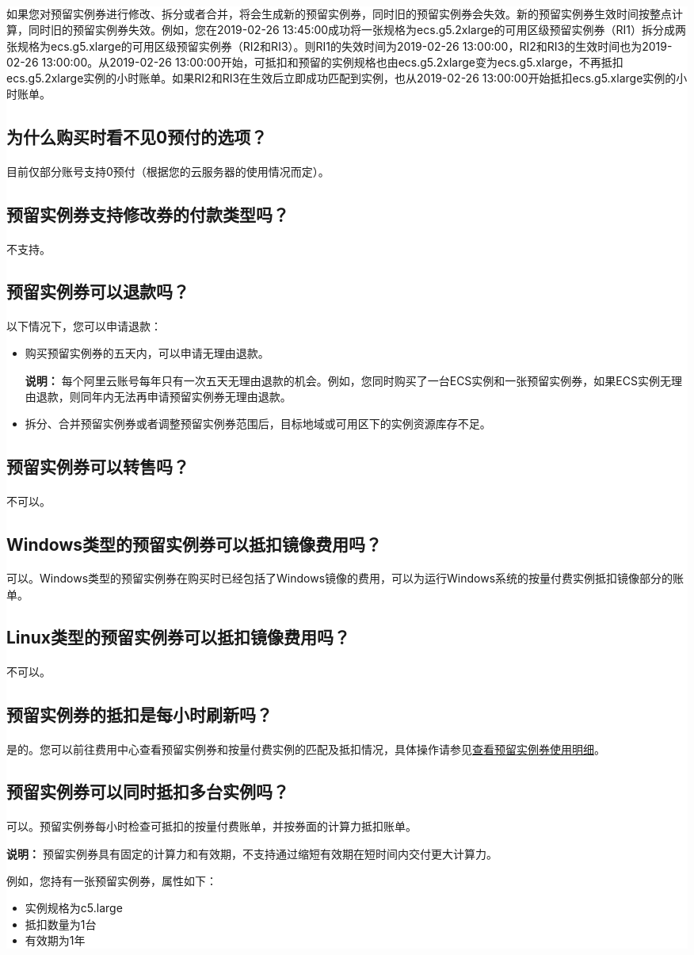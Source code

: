 如果您对预留实例券进行修改、拆分或者合并，将会生成新的预留实例券，同时旧的预留实例券会失效。新的预留实例券生效时间按整点计算，同时旧的预留实例券失效。例如，您在2019-02-26 13:45:00成功将一张规格为ecs.g5.2xlarge的可用区级预留实例券（RI1）拆分成两张规格为ecs.g5.xlarge的可用区级预留实例券（RI2和RI3）。则RI1的失效时间为2019-02-26 13:00:00，RI2和RI3的生效时间也为2019-02-26 13:00:00。从2019-02-26 13:00:00开始，可抵扣和预留的实例规格也由ecs.g5.2xlarge变为ecs.g5.xlarge，不再抵扣ecs.g5.2xlarge实例的小时账单。如果RI2和RI3在生效后立即成功匹配到实例，也从2019-02-26 13:00:00开始抵扣ecs.g5.xlarge实例的小时账单。

## 为什么购买时看不见0预付的选项？

目前仅部分账号支持0预付（根据您的云服务器的使用情况而定）。

## 预留实例券支持修改券的付款类型吗？

不支持。

## 预留实例券可以退款吗？

以下情况下，您可以申请退款：

-   购买预留实例券的五天内，可以申请无理由退款。

    **说明：** 每个阿里云账号每年只有一次五天无理由退款的机会。例如，您同时购买了一台ECS实例和一张预留实例券，如果ECS实例无理由退款，则同年内无法再申请预留实例券无理由退款。

-   拆分、合并预留实例券或者调整预留实例券范围后，目标地域或可用区下的实例资源库存不足。

## 预留实例券可以转售吗？

不可以。

## Windows类型的预留实例券可以抵扣镜像费用吗？

可以。Windows类型的预留实例券在购买时已经包括了Windows镜像的费用，可以为运行Windows系统的按量付费实例抵扣镜像部分的账单。

## Linux类型的预留实例券可以抵扣镜像费用吗？

不可以。

## 预留实例券的抵扣是每小时刷新吗？

是的。您可以前往费用中心查看预留实例券和按量付费实例的匹配及抵扣情况，具体操作请参见[查看预留实例券使用明细](/cn.zh-CN/实例/选择实例购买方式/预留实例券/查看预留实例券使用明细.md)。

## 预留实例券可以同时抵扣多台实例吗？

可以。预留实例券每小时检查可抵扣的按量付费账单，并按券面的计算力抵扣账单。

**说明：** 预留实例券具有固定的计算力和有效期，不支持通过缩短有效期在短时间内交付更大计算力。

例如，您持有一张预留实例券，属性如下：

-   实例规格为c5.large
-   抵扣数量为1台
-   有效期为1年
